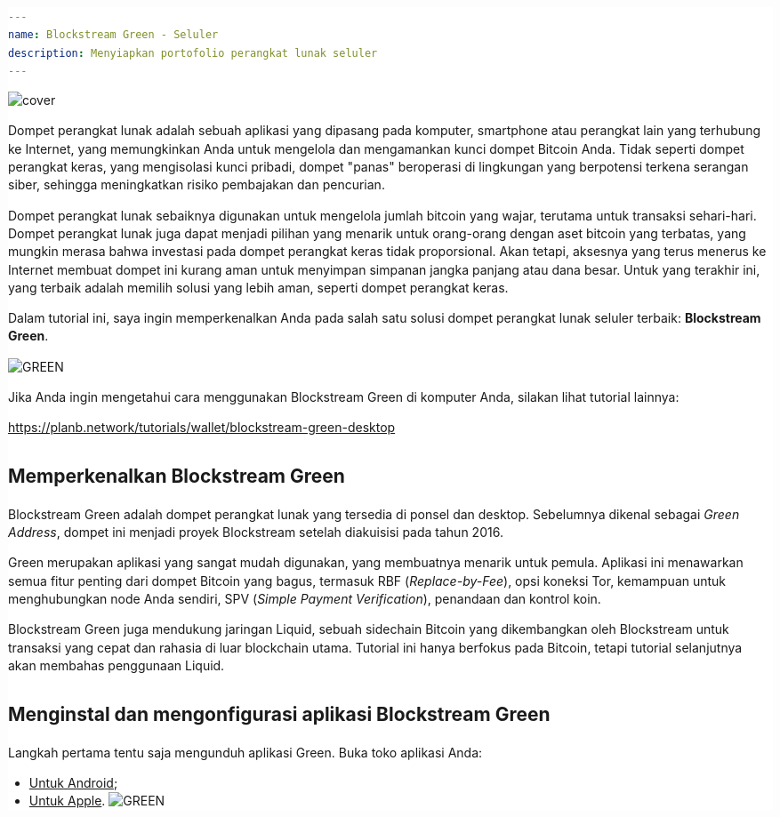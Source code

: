 ```yaml
---
name: Blockstream Green - Seluler
description: Menyiapkan portofolio perangkat lunak seluler
---
```

![cover](assets/cover.webp)

Dompet perangkat lunak adalah sebuah aplikasi yang dipasang pada komputer, smartphone atau perangkat lain yang terhubung ke Internet, yang memungkinkan Anda untuk mengelola dan mengamankan kunci dompet Bitcoin Anda. Tidak seperti dompet perangkat keras, yang mengisolasi kunci pribadi, dompet "panas" beroperasi di lingkungan yang berpotensi terkena serangan siber, sehingga meningkatkan risiko pembajakan dan pencurian.

Dompet perangkat lunak sebaiknya digunakan untuk mengelola jumlah bitcoin yang wajar, terutama untuk transaksi sehari-hari. Dompet perangkat lunak juga dapat menjadi pilihan yang menarik untuk orang-orang dengan aset bitcoin yang terbatas, yang mungkin merasa bahwa investasi pada dompet perangkat keras tidak proporsional. Akan tetapi, aksesnya yang terus menerus ke Internet membuat dompet ini kurang aman untuk menyimpan simpanan jangka panjang atau dana besar. Untuk yang terakhir ini, yang terbaik adalah memilih solusi yang lebih aman, seperti dompet perangkat keras.

Dalam tutorial ini, saya ingin memperkenalkan Anda pada salah satu solusi dompet perangkat lunak seluler terbaik: **Blockstream Green**.

![GREEN](assets/fr/01.webp)

Jika Anda ingin mengetahui cara menggunakan Blockstream Green di komputer Anda, silakan lihat tutorial lainnya:

https://planb.network/tutorials/wallet/blockstream-green-desktop
## Memperkenalkan Blockstream Green

Blockstream Green adalah dompet perangkat lunak yang tersedia di ponsel dan desktop. Sebelumnya dikenal sebagai *Green Address*, dompet ini menjadi proyek Blockstream setelah diakuisisi pada tahun 2016.

Green merupakan aplikasi yang sangat mudah digunakan, yang membuatnya menarik untuk pemula. Aplikasi ini menawarkan semua fitur penting dari dompet Bitcoin yang bagus, termasuk RBF (*Replace-by-Fee*), opsi koneksi Tor, kemampuan untuk menghubungkan node Anda sendiri, SPV (*Simple Payment Verification*), penandaan dan kontrol koin.

Blockstream Green juga mendukung jaringan Liquid, sebuah sidechain Bitcoin yang dikembangkan oleh Blockstream untuk transaksi yang cepat dan rahasia di luar blockchain utama. Tutorial ini hanya berfokus pada Bitcoin, tetapi tutorial selanjutnya akan membahas penggunaan Liquid.

## Menginstal dan mengonfigurasi aplikasi Blockstream Green

Langkah pertama tentu saja mengunduh aplikasi Green. Buka toko aplikasi Anda:

- [Untuk Android](https://play.google.com/store/apps/details?id=com.greenaddress.greenbits_android_wallet);
- [Untuk Apple](https://apps.apple.com/us/app/green-bitcoin-wallet/id1402243590).
![GREEN](assets/fr/02.webp)
